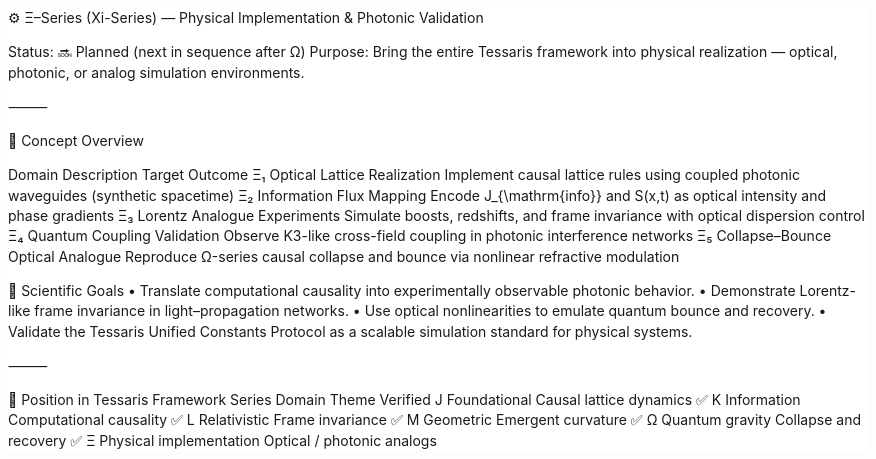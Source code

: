 ⚙️ Ξ–Series (Xi-Series) — Physical Implementation & Photonic Validation

Status: 🔜 Planned (next in sequence after Ω)
Purpose: Bring the entire Tessaris framework into physical realization — optical, photonic, or analog simulation environments.

⸻

🧭 Concept Overview

Domain
Description
Target Outcome
Ξ₁
Optical Lattice Realization
Implement causal lattice rules using coupled photonic waveguides (synthetic spacetime)
Ξ₂
Information Flux Mapping
Encode J_{\mathrm{info}} and S(x,t) as optical intensity and phase gradients
Ξ₃
Lorentz Analogue Experiments
Simulate boosts, redshifts, and frame invariance with optical dispersion control
Ξ₄
Quantum Coupling Validation
Observe K3-like cross-field coupling in photonic interference networks
Ξ₅
Collapse–Bounce Optical Analogue
Reproduce Ω-series causal collapse and bounce via nonlinear refractive modulation


🔬 Scientific Goals
	•	Translate computational causality into experimentally observable photonic behavior.
	•	Demonstrate Lorentz-like frame invariance in light–propagation networks.
	•	Use optical nonlinearities to emulate quantum bounce and recovery.
	•	Validate the Tessaris Unified Constants Protocol as a scalable simulation standard for physical systems.

⸻

🧩 Position in Tessaris Framework
Series
Domain
Theme
Verified
J
Foundational
Causal lattice dynamics
✅
K
Information
Computational causality
✅
L
Relativistic
Frame invariance
✅
M
Geometric
Emergent curvature
✅
Ω
Quantum gravity
Collapse and recovery
✅
Ξ
Physical implementation
Optical / photonic analogs